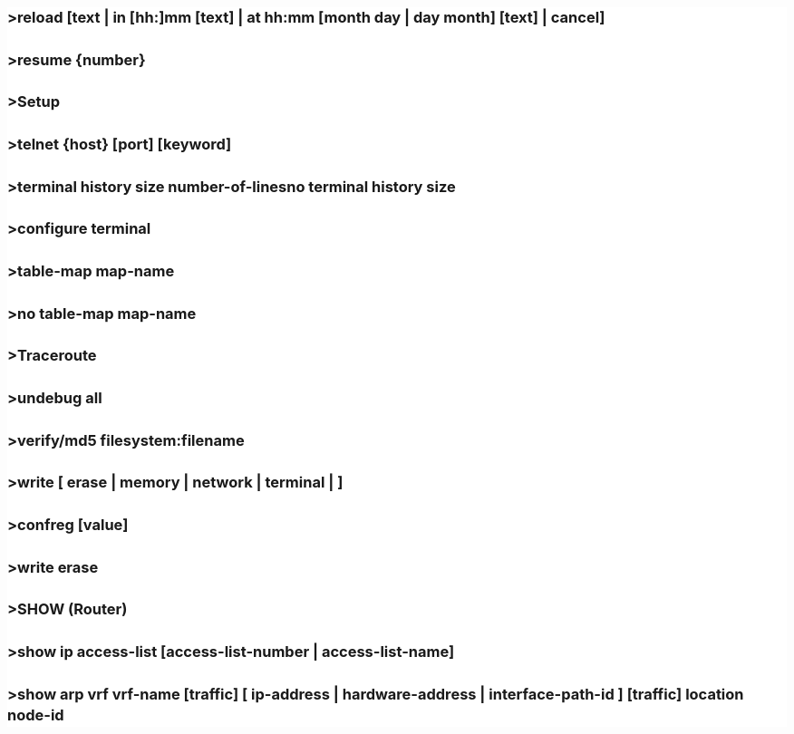 ### >reload [text | in [hh:]mm [text] | at hh:mm [month day | day month] [text] | cancel]


### >resume {number}


### >Setup


### >telnet {host} [port] [keyword]


### >terminal history size number-of-linesno terminal history size


### >configure terminal


### >table-map map-name


### >no table-map map-name


### >Traceroute


### >undebug all


### >verify/md5 filesystem:filename


### >write [ erase | memory | network | terminal | ]


### >confreg [value]


### >write erase


### >SHOW (Router)


### >show ip access-list [access-list-number | access-list-name]


### >show arp vrf vrf-name [traffic] [ ip-address | hardware-address | interface-path-id ] [traffic] location node-id
